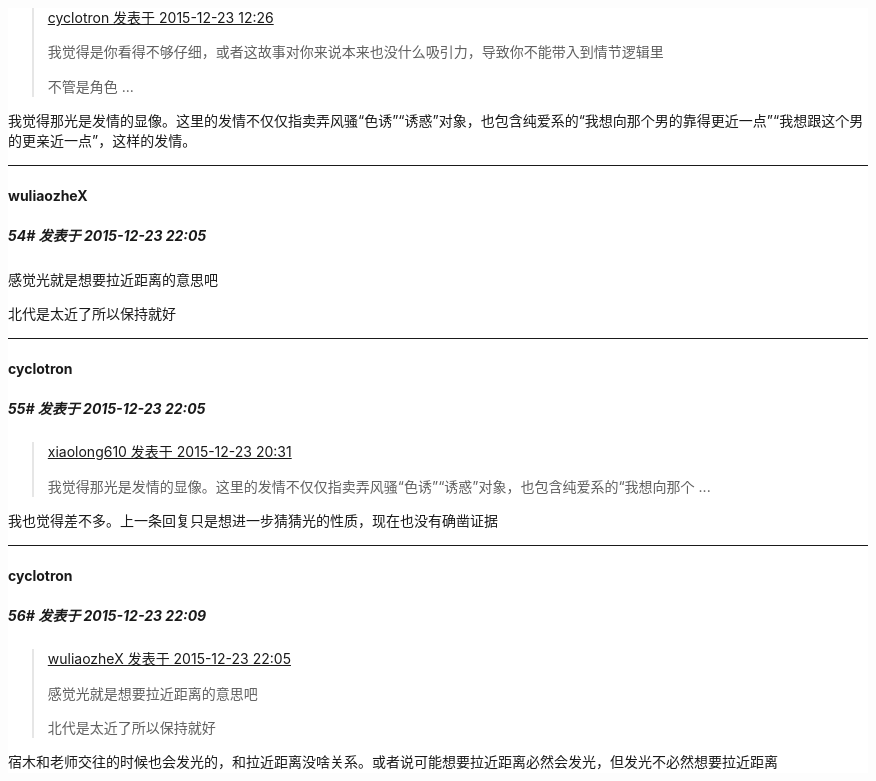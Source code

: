 

<blockquote><a href="httphttps://bbs.saraba1st.com/2b/forum.php?mod=redirect&amp;goto=findpost&amp;pid=31106926&amp;ptid=1188139" target="_blank">cyclotron 发表于 2015-12-23 12:26</a>

我觉得是你看得不够仔细，或者这故事对你来说本来也没什么吸引力，导致你不能带入到情节逻辑里

不管是角色 ...</blockquote>
我觉得那光是发情的显像。这里的发情不仅仅指卖弄风骚“色诱”“诱惑”对象，也包含纯爱系的“我想向那个男的靠得更近一点”“我想跟这个男的更亲近一点”，这样的发情。







*****

####  wuliaozheX  
##### 54#       发表于 2015-12-23 22:05




感觉光就是想要拉近距离的意思吧

北代是太近了所以保持就好







*****

####  cyclotron  
##### 55#       发表于 2015-12-23 22:05



<blockquote><a href="httphttps://bbs.saraba1st.com/2b/forum.php?mod=redirect&amp;goto=findpost&amp;pid=31111148&amp;ptid=1188139" target="_blank">xiaolong610 发表于 2015-12-23 20:31</a>

我觉得那光是发情的显像。这里的发情不仅仅指卖弄风骚“色诱”“诱惑”对象，也包含纯爱系的“我想向那个 ...</blockquote>
我也觉得差不多。上一条回复只是想进一步猜猜光的性质，现在也没有确凿证据







*****

####  cyclotron  
##### 56#       发表于 2015-12-23 22:09



<blockquote><a href="httphttps://bbs.saraba1st.com/2b/forum.php?mod=redirect&amp;goto=findpost&amp;pid=31111827&amp;ptid=1188139" target="_blank">wuliaozheX 发表于 2015-12-23 22:05</a>

感觉光就是想要拉近距离的意思吧

北代是太近了所以保持就好</blockquote>
宿木和老师交往的时候也会发光的，和拉近距离没啥关系。或者说可能想要拉近距离必然会发光，但发光不必然想要拉近距离
